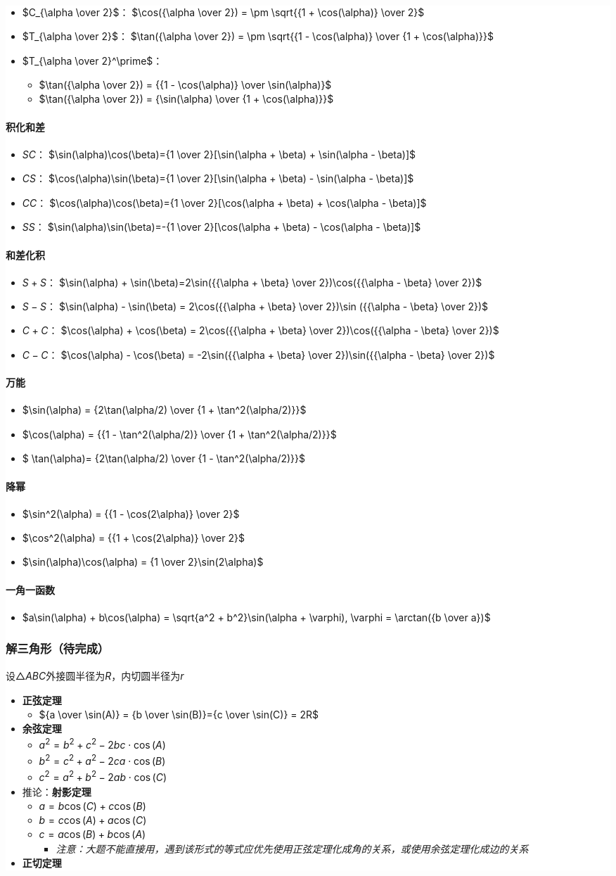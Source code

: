 * $C_{\alpha \over 2}$：
$\cos({\alpha \over 2}) = \pm \sqrt{{1 + \cos(\alpha)} \over 2}$

* $T_{\alpha \over 2}$：
$\tan({\alpha \over 2}) = \pm \sqrt{{1 - \cos(\alpha)} \over {1 + \cos(\alpha)}}$

* $T_{\alpha \over 2}^\prime$：
  * $\tan({\alpha \over 2}) = {{1 - \cos(\alpha)} \over \sin(\alpha)}$
  * $\tan({\alpha \over 2}) = {\sin(\alpha) \over {1 + \cos(\alpha)}}$

#### 积化和差
* $SC$：
$\sin(\alpha)\cos(\beta)={1 \over 2}[\sin(\alpha + \beta) + \sin(\alpha - \beta)]$

* $CS$：
$\cos(\alpha)\sin(\beta)={1 \over 2}[\sin(\alpha + \beta) - \sin(\alpha - \beta)]$

* $CC$：
$\cos(\alpha)\cos(\beta)={1 \over 2}[\cos(\alpha + \beta) + \cos(\alpha - \beta)]$

* $SS$：
$\sin(\alpha)\sin(\beta)=-{1 \over 2}[\cos(\alpha + \beta) - \cos(\alpha - \beta)]$

#### 和差化积
* $S + S$：
$\sin(\alpha) + \sin(\beta)=2\sin({{\alpha + \beta} \over 2})\cos({{\alpha - \beta} \over 2})$

* $S - S$：
$\sin(\alpha) - \sin(\beta) = 2\cos({{\alpha + \beta} \over 2})\sin ({{\alpha - \beta} \over 2})$

* $C + C$：
$\cos(\alpha) + \cos(\beta) = 2\cos({{\alpha + \beta} \over 2})\cos({{\alpha - \beta} \over 2})$

* $C - C$：
$\cos(\alpha) - \cos(\beta) = -2\sin({{\alpha + \beta} \over 2})\sin({{\alpha - \beta} \over 2})$

#### 万能
* $\sin(\alpha) = {2\tan(\alpha/2) \over {1 + \tan^2(\alpha/2)}}$

* $\cos(\alpha) = {{1 - \tan^2(\alpha/2)} \over {1 + \tan^2(\alpha/2)}}$

* $ \tan(\alpha)= {2\tan(\alpha/2) \over {1 - \tan^2(\alpha/2)}}$

#### 降幂
* $\sin^2(\alpha) = {{1 - \cos(2\alpha)} \over 2}$

* $\cos^2(\alpha) = {{1 + \cos(2\alpha)} \over 2}$

* $\sin(\alpha)\cos(\alpha) = {1 \over 2}\sin(2\alpha)$

#### 一角一函数
* $a\sin(\alpha) + b\cos(\alpha) = \sqrt{a^2 + b^2}\sin(\alpha + \varphi), \varphi = \arctan({b \over a})$


### 解三角形（待完成）
设$\triangle ABC$外接圆半径为$R$，内切圆半径为$r$
* **正弦定理**
  * ${a \over \sin(A)} = {b \over \sin(B)}={c \over \sin(C)} = 2R$
* **余弦定理**
    * $a^2 = b^2 + c^2 - 2bc \cdot \cos(A)$
    * $b^2 = c^2 + a^2 - 2ca \cdot \cos(B)$
    * $c^2 = a^2 + b^2 - 2ab \cdot \cos(C)$
* 推论：**射影定理**
  * $a = b\cos(C) + c\cos(B)$
  * $b = c\cos(A) + a\cos(C)$
  * $c = a\cos(B) + b\cos(A)$
    * *注意：大题不能直接用，遇到该形式的等式应优先使用正弦定理化成角的关系，或使用余弦定理化成边的关系*
* **正切定理**